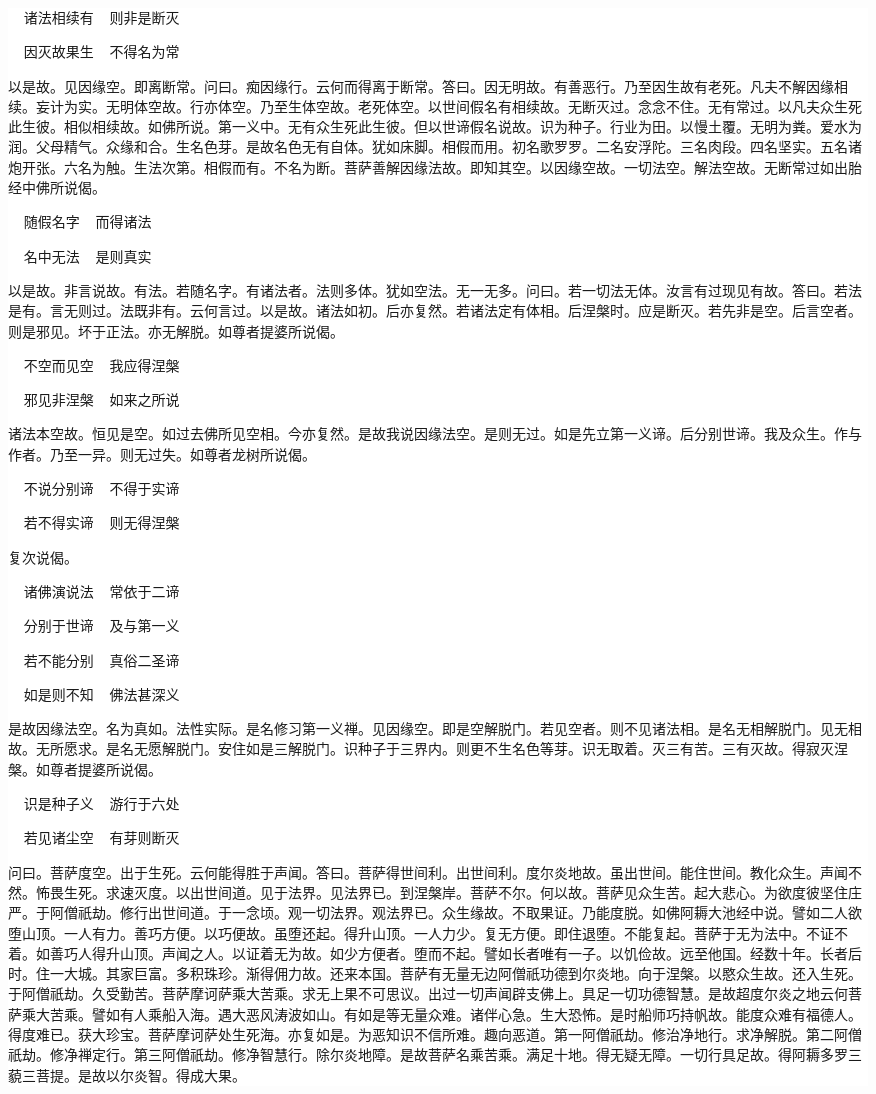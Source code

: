 &nbsp;&nbsp;&nbsp;&nbsp;诸法相续有&nbsp;&nbsp;&nbsp;&nbsp;则非是断灭

&nbsp;&nbsp;&nbsp;&nbsp;因灭故果生&nbsp;&nbsp;&nbsp;&nbsp;不得名为常

以是故。见因缘空。即离断常。问曰。痴因缘行。云何而得离于断常。答曰。因无明故。有善恶行。乃至因生故有老死。凡夫不解因缘相续。妄计为实。无明体空故。行亦体空。乃至生体空故。老死体空。以世间假名有相续故。无断灭过。念念不住。无有常过。以凡夫众生死此生彼。相似相续故。如佛所说。第一义中。无有众生死此生彼。但以世谛假名说故。识为种子。行业为田。以慢土覆。无明为粪。爱水为润。父母精气。众缘和合。生名色芽。是故名色无有自体。犹如床脚。相假而用。初名歌罗罗。二名安浮陀。三名肉段。四名坚实。五名诸炮开张。六名为触。生法次第。相假而有。不名为断。菩萨善解因缘法故。即知其空。以因缘空故。一切法空。解法空故。无断常过如出胎经中佛所说偈。

&nbsp;&nbsp;&nbsp;&nbsp;随假名字&nbsp;&nbsp;&nbsp;&nbsp;而得诸法

&nbsp;&nbsp;&nbsp;&nbsp;名中无法&nbsp;&nbsp;&nbsp;&nbsp;是则真实

以是故。非言说故。有法。若随名字。有诸法者。法则多体。犹如空法。无一无多。问曰。若一切法无体。汝言有过现见有故。答曰。若法是有。言无则过。法既非有。云何言过。以是故。诸法如初。后亦复然。若诸法定有体相。后涅槃时。应是断灭。若先非是空。后言空者。则是邪见。坏于正法。亦无解脱。如尊者提婆所说偈。

&nbsp;&nbsp;&nbsp;&nbsp;不空而见空&nbsp;&nbsp;&nbsp;&nbsp;我应得涅槃

&nbsp;&nbsp;&nbsp;&nbsp;邪见非涅槃&nbsp;&nbsp;&nbsp;&nbsp;如来之所说

诸法本空故。恒见是空。如过去佛所见空相。今亦复然。是故我说因缘法空。是则无过。如是先立第一义谛。后分别世谛。我及众生。作与作者。乃至一异。则无过失。如尊者龙树所说偈。

&nbsp;&nbsp;&nbsp;&nbsp;不说分别谛&nbsp;&nbsp;&nbsp;&nbsp;不得于实谛

&nbsp;&nbsp;&nbsp;&nbsp;若不得实谛&nbsp;&nbsp;&nbsp;&nbsp;则无得涅槃

复次说偈。

&nbsp;&nbsp;&nbsp;&nbsp;诸佛演说法&nbsp;&nbsp;&nbsp;&nbsp;常依于二谛

&nbsp;&nbsp;&nbsp;&nbsp;分别于世谛&nbsp;&nbsp;&nbsp;&nbsp;及与第一义

&nbsp;&nbsp;&nbsp;&nbsp;若不能分别&nbsp;&nbsp;&nbsp;&nbsp;真俗二圣谛

&nbsp;&nbsp;&nbsp;&nbsp;如是则不知&nbsp;&nbsp;&nbsp;&nbsp;佛法甚深义

是故因缘法空。名为真如。法性实际。是名修习第一义禅。见因缘空。即是空解脱门。若见空者。则不见诸法相。是名无相解脱门。见无相故。无所愿求。是名无愿解脱门。安住如是三解脱门。识种子于三界内。则更不生名色等芽。识无取着。灭三有苦。三有灭故。得寂灭涅槃。如尊者提婆所说偈。

&nbsp;&nbsp;&nbsp;&nbsp;识是种子义&nbsp;&nbsp;&nbsp;&nbsp;游行于六处

&nbsp;&nbsp;&nbsp;&nbsp;若见诸尘空&nbsp;&nbsp;&nbsp;&nbsp;有芽则断灭

问曰。菩萨度空。出于生死。云何能得胜于声闻。答曰。菩萨得世间利。出世间利。度尔炎地故。虽出世间。能住世间。教化众生。声闻不然。怖畏生死。求速灭度。以出世间道。见于法界。见法界已。到涅槃岸。菩萨不尔。何以故。菩萨见众生苦。起大悲心。为欲度彼坚住庄严。于阿僧祇劫。修行出世间道。于一念顷。观一切法界。观法界已。众生缘故。不取果证。乃能度脱。如佛阿耨大池经中说。譬如二人欲堕山顶。一人有力。善巧方便。以巧便故。虽堕还起。得升山顶。一人力少。复无方便。即住退堕。不能复起。菩萨于无为法中。不证不着。如善巧人得升山顶。声闻之人。以证着无为故。如少方便者。堕而不起。譬如长者唯有一子。以饥俭故。远至他国。经数十年。长者后时。住一大城。其家巨富。多积珠珍。渐得佣力故。还来本国。菩萨有无量无边阿僧祇功德到尔炎地。向于涅槃。以愍众生故。还入生死。于阿僧祇劫。久受勤苦。菩萨摩诃萨乘大苦乘。求无上果不可思议。出过一切声闻辟支佛上。具足一切功德智慧。是故超度尔炎之地云何菩萨乘大苦乘。譬如有人乘船入海。遇大恶风涛波如山。有如是等无量众难。诸伴心急。生大恐怖。是时船师巧持帆故。能度众难有福德人。得度难已。获大珍宝。菩萨摩诃萨处生死海。亦复如是。为恶知识不信所难。趣向恶道。第一阿僧祇劫。修治净地行。求净解脱。第二阿僧祇劫。修净禅定行。第三阿僧祇劫。修净智慧行。除尔炎地障。是故菩萨名乘苦乘。满足十地。得无疑无障。一切行具足故。得阿耨多罗三藐三菩提。是故以尔炎智。得成大果。